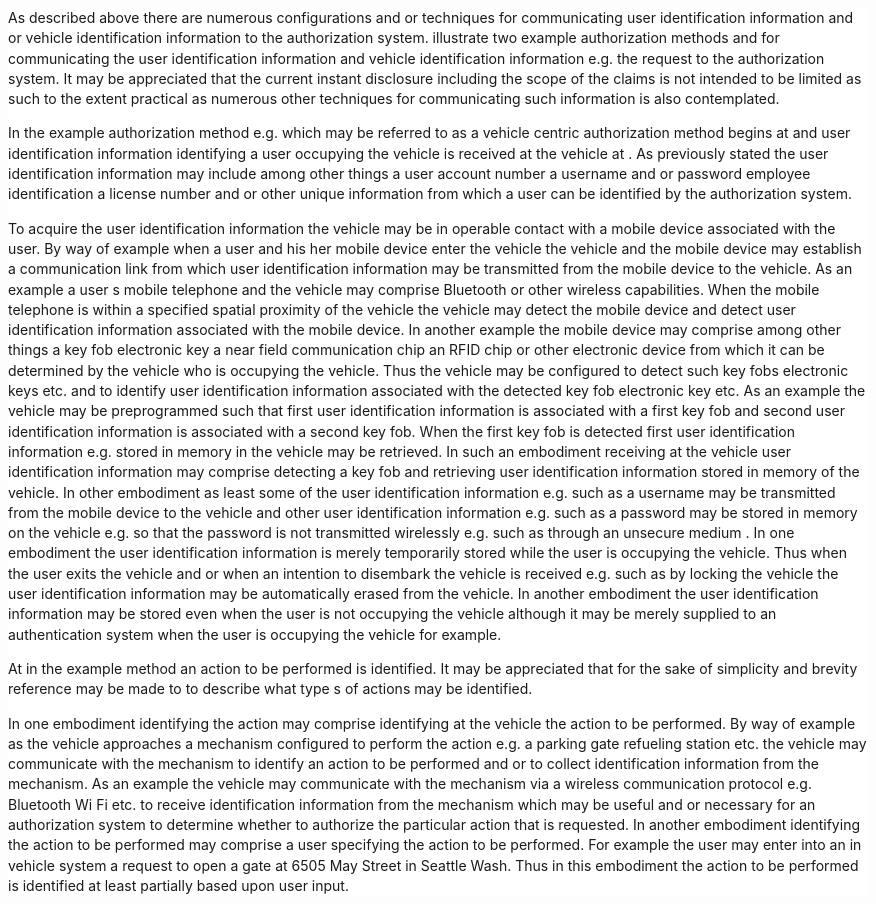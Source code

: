 As described above there are numerous configurations and or techniques for communicating user identification information and or vehicle identification information to the authorization system. illustrate two example authorization methods and for communicating the user identification information and vehicle identification information e.g. the request to the authorization system. It may be appreciated that the current instant disclosure including the scope of the claims is not intended to be limited as such to the extent practical as numerous other techniques for communicating such information is also contemplated.

In the example authorization method e.g. which may be referred to as a vehicle centric authorization method begins at and user identification information identifying a user occupying the vehicle is received at the vehicle at . As previously stated the user identification information may include among other things a user account number a username and or password employee identification a license number and or other unique information from which a user can be identified by the authorization system.

To acquire the user identification information the vehicle may be in operable contact with a mobile device associated with the user. By way of example when a user and his her mobile device enter the vehicle the vehicle and the mobile device may establish a communication link from which user identification information may be transmitted from the mobile device to the vehicle. As an example a user s mobile telephone and the vehicle may comprise Bluetooth or other wireless capabilities. When the mobile telephone is within a specified spatial proximity of the vehicle the vehicle may detect the mobile device and detect user identification information associated with the mobile device. In another example the mobile device may comprise among other things a key fob electronic key a near field communication chip an RFID chip or other electronic device from which it can be determined by the vehicle who is occupying the vehicle. Thus the vehicle may be configured to detect such key fobs electronic keys etc. and to identify user identification information associated with the detected key fob electronic key etc. As an example the vehicle may be preprogrammed such that first user identification information is associated with a first key fob and second user identification information is associated with a second key fob. When the first key fob is detected first user identification information e.g. stored in memory in the vehicle may be retrieved. In such an embodiment receiving at the vehicle user identification information may comprise detecting a key fob and retrieving user identification information stored in memory of the vehicle. In other embodiment as least some of the user identification information e.g. such as a username may be transmitted from the mobile device to the vehicle and other user identification information e.g. such as a password may be stored in memory on the vehicle e.g. so that the password is not transmitted wirelessly e.g. such as through an unsecure medium . In one embodiment the user identification information is merely temporarily stored while the user is occupying the vehicle. Thus when the user exits the vehicle and or when an intention to disembark the vehicle is received e.g. such as by locking the vehicle the user identification information may be automatically erased from the vehicle. In another embodiment the user identification information may be stored even when the user is not occupying the vehicle although it may be merely supplied to an authentication system when the user is occupying the vehicle for example.

At in the example method an action to be performed is identified. It may be appreciated that for the sake of simplicity and brevity reference may be made to to describe what type s of actions may be identified.

In one embodiment identifying the action may comprise identifying at the vehicle the action to be performed. By way of example as the vehicle approaches a mechanism configured to perform the action e.g. a parking gate refueling station etc. the vehicle may communicate with the mechanism to identify an action to be performed and or to collect identification information from the mechanism. As an example the vehicle may communicate with the mechanism via a wireless communication protocol e.g. Bluetooth Wi Fi etc. to receive identification information from the mechanism which may be useful and or necessary for an authorization system to determine whether to authorize the particular action that is requested. In another embodiment identifying the action to be performed may comprise a user specifying the action to be performed. For example the user may enter into an in vehicle system a request to open a gate at 6505 May Street in Seattle Wash. Thus in this embodiment the action to be performed is identified at least partially based upon user input.
